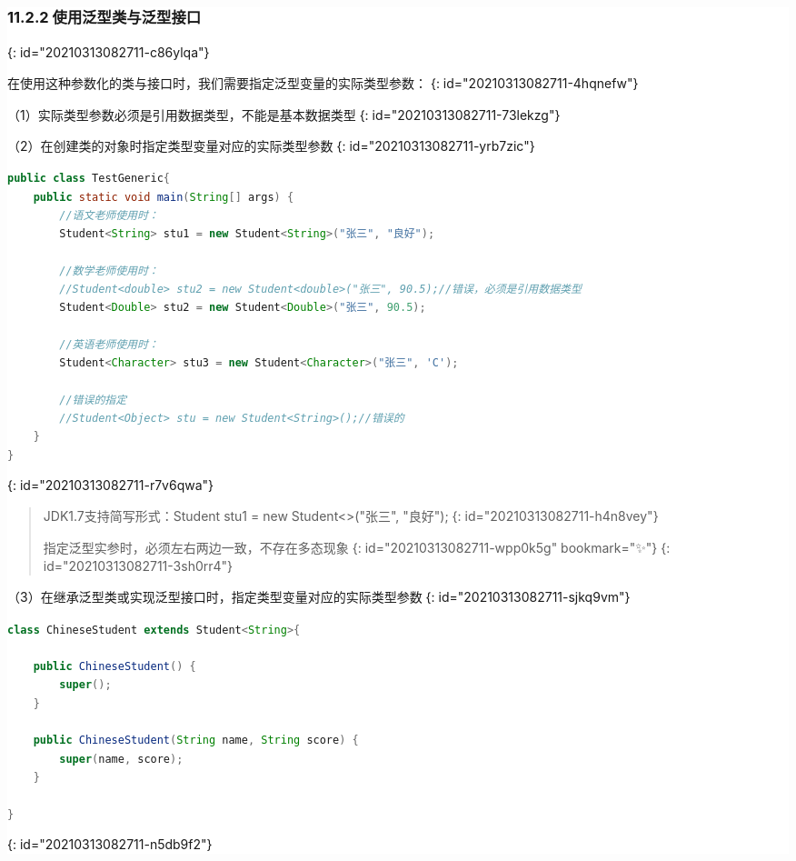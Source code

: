 ### 11.2.2 使用泛型类与泛型接口
{: id="20210313082711-c86ylqa"}

在使用这种参数化的类与接口时，我们需要指定泛型变量的实际类型参数：
{: id="20210313082711-4hqnefw"}

（1）实际类型参数必须是引用数据类型，不能是基本数据类型
{: id="20210313082711-73lekzg"}

（2）在创建类的对象时指定类型变量对应的实际类型参数
{: id="20210313082711-yrb7zic"}

```java
public class TestGeneric{
	public static void main(String[] args) {
		//语文老师使用时：
		Student<String> stu1 = new Student<String>("张三", "良好");
  
		//数学老师使用时：
        //Student<double> stu2 = new Student<double>("张三", 90.5);//错误，必须是引用数据类型
		Student<Double> stu2 = new Student<Double>("张三", 90.5);
  
		//英语老师使用时：
		Student<Character> stu3 = new Student<Character>("张三", 'C');
  
        //错误的指定
        //Student<Object> stu = new Student<String>();//错误的
	}
}
```
{: id="20210313082711-r7v6qwa"}

> JDK1.7支持简写形式：Student<String> stu1 = new Student<>("张三", "良好");
> {: id="20210313082711-h4n8vey"}
>
> 指定泛型实参时，必须左右两边一致，不存在多态现象
> {: id="20210313082711-wpp0k5g" bookmark="✨"}
{: id="20210313082711-3sh0rr4"}

（3）在继承泛型类或实现泛型接口时，指定类型变量对应的实际类型参数
{: id="20210313082711-sjkq9vm"}

```java
class ChineseStudent extends Student<String>{

	public ChineseStudent() {
		super();
	}

	public ChineseStudent(String name, String score) {
		super(name, score);
	}

}
```
{: id="20210313082711-n5db9f2"}
